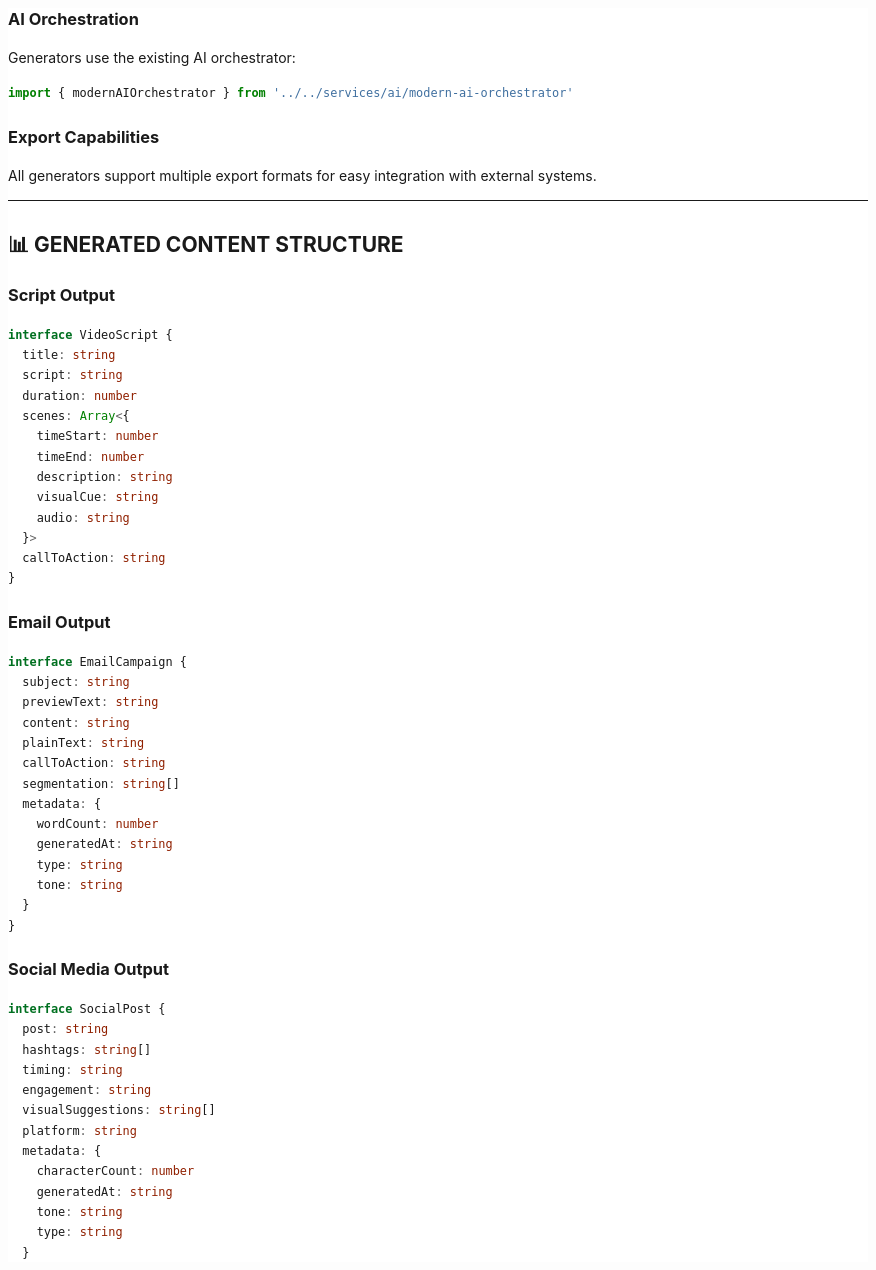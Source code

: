 ### **AI Orchestration**
Generators use the existing AI orchestrator:
```typescript
import { modernAIOrchestrator } from '../../services/ai/modern-ai-orchestrator'
```

### **Export Capabilities**
All generators support multiple export formats for easy integration with external systems.

---

## 📊 **GENERATED CONTENT STRUCTURE**

### **Script Output**
```typescript
interface VideoScript {
  title: string
  script: string
  duration: number
  scenes: Array<{
    timeStart: number
    timeEnd: number
    description: string
    visualCue: string
    audio: string
  }>
  callToAction: string
}
```

### **Email Output**
```typescript
interface EmailCampaign {
  subject: string
  previewText: string
  content: string
  plainText: string
  callToAction: string
  segmentation: string[]
  metadata: {
    wordCount: number
    generatedAt: string
    type: string
    tone: string
  }
}
```

### **Social Media Output**
```typescript
interface SocialPost {
  post: string
  hashtags: string[]
  timing: string
  engagement: string
  visualSuggestions: string[]
  platform: string
  metadata: {
    characterCount: number
    generatedAt: string
    tone: string
    type: string
  }
```
